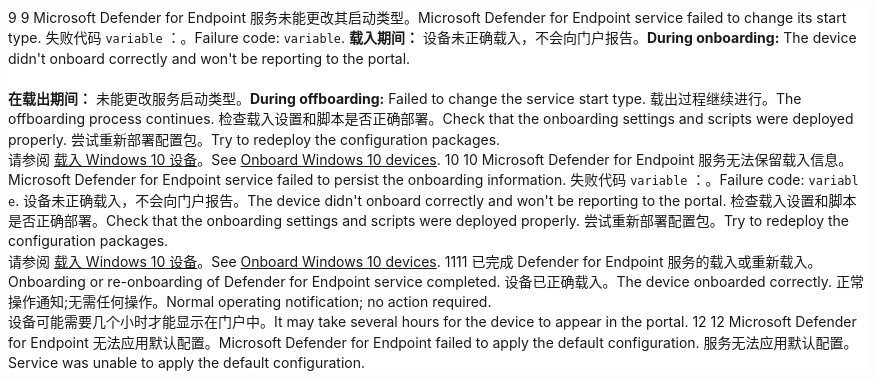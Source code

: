 <td><span data-ttu-id="c0126-176">9 </span><span class="sxs-lookup"><span data-stu-id="c0126-176">9</span></span></td>
<td><span data-ttu-id="c0126-177">Microsoft Defender for Endpoint 服务未能更改其启动类型。</span><span class="sxs-lookup"><span data-stu-id="c0126-177">Microsoft Defender for Endpoint service failed to change its start type.</span></span> <span data-ttu-id="c0126-178">失败代码 <code>variable</code> ：。</span><span class="sxs-lookup"><span data-stu-id="c0126-178">Failure code: <code>variable</code>.</span></span></td>
<td><span data-ttu-id="c0126-179"><b>载入期间：</b> 设备未正确载入，不会向门户报告。</span><span class="sxs-lookup"><span data-stu-id="c0126-179"><b>During onboarding:</b> The device didn't onboard correctly and won't be reporting to the portal.</span></span> <br><br><span data-ttu-id="c0126-180"><b>在载出期间：</b> 未能更改服务启动类型。</span><span class="sxs-lookup"><span data-stu-id="c0126-180"><b>During offboarding:</b> Failed to change the service start type.</span></span> <span data-ttu-id="c0126-181">载出过程继续进行。</span><span class="sxs-lookup"><span data-stu-id="c0126-181">The offboarding process continues.</span></span> </td>
<td><span data-ttu-id="c0126-182">检查载入设置和脚本是否正确部署。</span><span class="sxs-lookup"><span data-stu-id="c0126-182">Check that the onboarding settings and scripts were deployed properly.</span></span> <span data-ttu-id="c0126-183">尝试重新部署配置包。</span><span class="sxs-lookup"><span data-stu-id="c0126-183">Try to redeploy the configuration packages.</span></span><br>
<span data-ttu-id="c0126-184">请参阅 <a href="configure-endpoints.md" data-raw-source="[Onboard Windows 10 devices](configure-endpoints.md)">载入 Windows 10 设备</a>。</span><span class="sxs-lookup"><span data-stu-id="c0126-184">See <a href="configure-endpoints.md" data-raw-source="[Onboard Windows 10 devices](configure-endpoints.md)">Onboard Windows 10 devices</a>.</span></span></td>
</tr>
<tr>
<td><span data-ttu-id="c0126-185">10  </span><span class="sxs-lookup"><span data-stu-id="c0126-185">10</span></span></td>
<td><span data-ttu-id="c0126-186">Microsoft Defender for Endpoint 服务无法保留载入信息。</span><span class="sxs-lookup"><span data-stu-id="c0126-186">Microsoft Defender for Endpoint service failed to persist the onboarding information.</span></span> <span data-ttu-id="c0126-187">失败代码 <code>variable</code> ：。</span><span class="sxs-lookup"><span data-stu-id="c0126-187">Failure code: <code>variable</code>.</span></span></td>
<td><span data-ttu-id="c0126-188">设备未正确载入，不会向门户报告。</span><span class="sxs-lookup"><span data-stu-id="c0126-188">The device didn't onboard correctly and won't be reporting to the portal.</span></span></td>
<td><span data-ttu-id="c0126-189">检查载入设置和脚本是否正确部署。</span><span class="sxs-lookup"><span data-stu-id="c0126-189">Check that the onboarding settings and scripts were deployed properly.</span></span> <span data-ttu-id="c0126-190">尝试重新部署配置包。</span><span class="sxs-lookup"><span data-stu-id="c0126-190">Try to redeploy the configuration packages.</span></span><br>
<span data-ttu-id="c0126-191">请参阅 <a href="configure-endpoints.md" data-raw-source="[Onboard Windows 10 devices](configure-endpoints.md)">载入 Windows 10 设备</a>。</span><span class="sxs-lookup"><span data-stu-id="c0126-191">See <a href="configure-endpoints.md" data-raw-source="[Onboard Windows 10 devices](configure-endpoints.md)">Onboard Windows 10 devices</a>.</span></span></td>
</tr>
<tr>
<td><span data-ttu-id="c0126-192">11</span><span class="sxs-lookup"><span data-stu-id="c0126-192">11</span></span></td>
<td><span data-ttu-id="c0126-193">已完成 Defender for Endpoint 服务的载入或重新载入。</span><span class="sxs-lookup"><span data-stu-id="c0126-193">Onboarding or re-onboarding of Defender for Endpoint service completed.</span></span></td>
<td><span data-ttu-id="c0126-194">设备已正确载入。</span><span class="sxs-lookup"><span data-stu-id="c0126-194">The device onboarded correctly.</span></span></td>
<td><span data-ttu-id="c0126-195">正常操作通知;无需任何操作。</span><span class="sxs-lookup"><span data-stu-id="c0126-195">Normal operating notification; no action required.</span></span><br>
<span data-ttu-id="c0126-196">设备可能需要几个小时才能显示在门户中。</span><span class="sxs-lookup"><span data-stu-id="c0126-196">It may take several hours for the device to appear in the portal.</span></span></td>
</tr>
<tr>
<td><span data-ttu-id="c0126-197">12 </span><span class="sxs-lookup"><span data-stu-id="c0126-197">12</span></span></td>
<td><span data-ttu-id="c0126-198">Microsoft Defender for Endpoint 无法应用默认配置。</span><span class="sxs-lookup"><span data-stu-id="c0126-198">Microsoft Defender for Endpoint failed to apply the default configuration.</span></span></td>
<td><span data-ttu-id="c0126-199">服务无法应用默认配置。</span><span class="sxs-lookup"><span data-stu-id="c0126-199">Service was unable to apply the default configuration.</span></span></td>